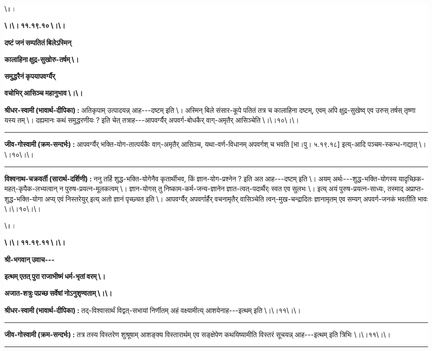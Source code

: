 \॥।

**\।\। ११.१९.१० \।\।**

**दष्टं जनं सम्पतितं बिलेऽस्मिन्**

**कालाहिना क्षुद्र-सुखोरु-तर्षम् \।**

**समुद्धरैनं कृपयापवर्ग्यैर्**

**वचोभिर् आसिञ्च महानुभाव \।\।**

**श्रीधर-स्वामी (भावार्थ-दीपिका) :** अतिकृपाम् उत्पादयन्न् आह---दष्टम्
इति \। अस्मिन् बिले संसार-कूपे पतितं तत्र च कालाहिना दष्टम्, एवम्
अपि क्षुद्र-सुखेष्व् एव उरुस् तर्षस् तृष्णा यस्य तम् \। दह्यमानः कथं
समुद्धरणीयः ? इति चेत् तत्राह---आपवर्ग्यैर् अपवर्ग-बोधकैर्
वाग्-अमृतैर् आसिञ्चेति \।\।१०\।\।

---------------------------------------------------------------------------------------------------------------------

**जीव-गोस्वामी (क्रम-सन्दर्भः) :** आपवर्ग्यैर्
भक्ति-योग-तात्पर्यकैः वाग्-अमृतैर् आसिञ्च, यथा-वर्ण-विधानम्
अपवर्गश् च भवति \[भा।पु। ५.१९.१८\] इत्य्-आदि पञ्चम-स्कन्ध-गद्यात्
\।\।१०\।\।

---------------------------------------------------------------------------------------------------------------------

**विश्वनाथ-चक्रवर्ती (सारार्थ-दर्शिणी) :** ननु तर्हि
शुद्ध-भक्ति-योगेनैव कृतार्थीभव, किं ज्ञान-योग-प्रश्नेन ? इति अत
आह---दष्टम् इति \। अयम् अर्थः---शुद्ध-भक्ति-योगस्य
यादृच्छिक-महत्-कृपैक-लभ्यत्वान् न पुरुष-प्रयत्न-मूलकत्वम् \।
ज्ञान-योगस् तु निष्काम-कर्म-जन्य-ज्ञानेन ज्ञात-त्वत्-पदार्थैर्ः स्वत
एव सुलभः \। इत्य् अयं पुरुष-प्रयत्न-साध्यः, तस्माद्
अप्राप्त-शुद्ध-भक्ति-योगा अप्य् एवं निस्तरेयुर् इत्य् अतो ज्ञानं पृच्छ्यत
इति \। आपवर्ग्यैर् अपवर्गार्हैर् वचनामृतैर् वासिञ्चेति
त्वन्-मुख-चन्द्रादितः ज्ञानामृतम् एव सम्यग् अपवर्ग-जनकं भवतीति
भावः \।\।१०\।\।

\॥।

**\।\। ११.१९.११ \।\।**

**श्री-भगवान् उवाच---**

**इत्थम् एतत् पुरा राजाभीष्मं धर्म-भृतां वरम् \।**

**अजात-शत्रुः पप्रच्छ सर्वेषां नोऽनुशृण्वताम् \।\।**

**श्रीधर-स्वामी (भावार्थ-दीपिका) :** तद्-विश्वासार्थं विद्वत्-सभायां
निर्णीतम् अहं वक्ष्यामीत्य् आशयेनाह---इत्थम् इति \।\।११\।\।

---------------------------------------------------------------------------------------------------------------------

**जीव-गोस्वामी (क्रम-सन्दर्भः) :** तत्र तस्य विस्तरेण शुश्रूषाम्
आशङ्क्य विस्तारार्थम् एव सङ्क्षेपेण कथयिष्यामीति विस्तरं सूचयन्न्
आह---इत्थम् इति त्रिभिः \।\।११\।\।

---------------------------------------------------------------------------------------------------------------------


[^१०९]: शुद्धिम् इति क्वचित् पाठः \।\।
[^११०]: तत्राधिकः पाठः---"किं बहुना, अत्र श्री-चतुःसन-शुकादय
[^१११]: अन्यच् च (?)